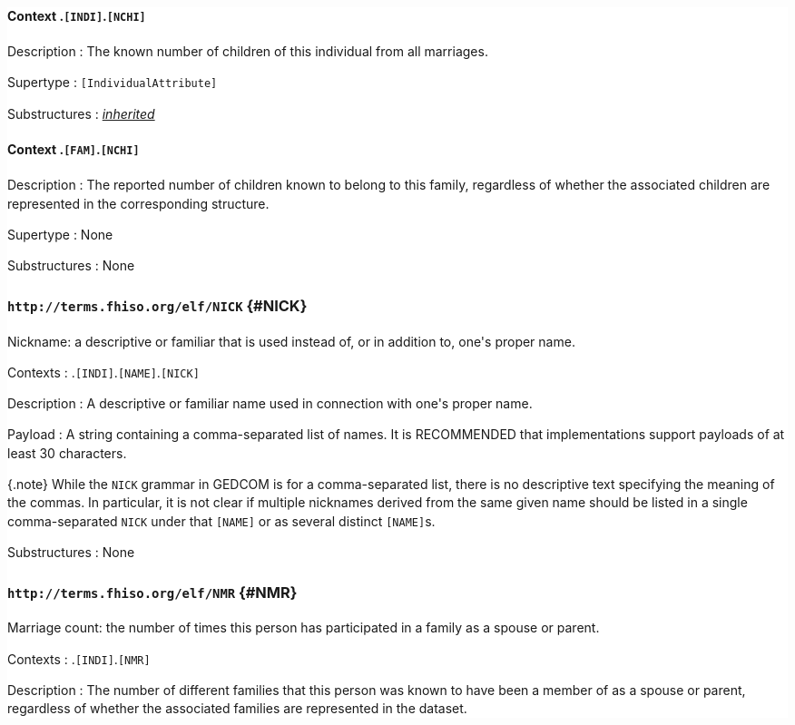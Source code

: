 #### Context .`[INDI]`.`[NCHI]`

Description
:   The known number of children of this individual from all marriages.

Supertype
:   `[IndividualAttribute]`

Substructures
:   [*inherited*](#IndividualAttribute)


#### Context .`[FAM]`.`[NCHI]`

Description
:   The reported number of children known to belong to this family, regardless of whether the associated children are represented in the corresponding structure.

Supertype
:   None

Substructures
:   None


### `http://terms.fhiso.org/elf/NICK`  {#NICK}

Nickname: a descriptive or familiar that is used instead of, or in addition to, one's proper name.

Contexts
:   .`[INDI]`.`[NAME]`.`[NICK]`

Description
:   A descriptive or familiar name used in connection with one's proper name.

Payload
:   A string containing a comma-separated list of names.
    It is RECOMMENDED that implementations support payloads of at least 30 characters.

{.note} While the `NICK` grammar in GEDCOM is for a comma-separated list, there is no descriptive text specifying the meaning of the commas.  In particular, it is not clear if multiple nicknames derived from the same given name should be listed in a single comma-separated `NICK` under that `[NAME]` or as several distinct `[NAME]`s.

Substructures
:   None


### `http://terms.fhiso.org/elf/NMR`  {#NMR}

Marriage count: the number of times this person has participated in a family as a spouse or parent.

Contexts
:   .`[INDI]`.`[NMR]`

Description
:   The number of different families that this person was known to have been a member of as a spouse or parent, regardless of whether the associated families are represented in the dataset.
